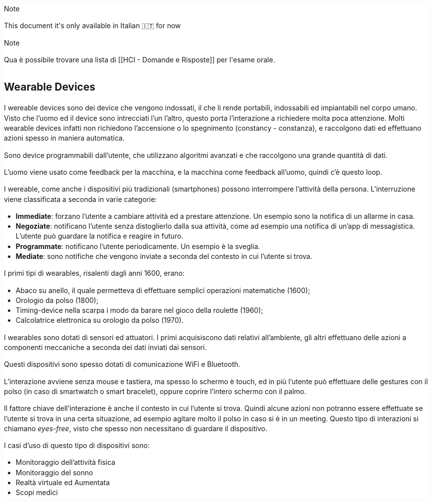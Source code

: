 > [!Note]
> This document it's only available in Italian 🇮🇹 for now

> [!Note]
> Qua è possibile trovare una lista di [[HCI - Domande e Risposte]] per l'esame orale.
## Wearable Devices

I wereable devices sono dei device che vengono indossati, il che li rende portabili, indossabili ed impiantabili nel corpo umano. Visto che l’uomo ed il device sono intrecciati l’un l’altro, questo porta l’interazione a richiedere molta poca attenzione. Molti wearable devices infatti non richiedono l’accensione o lo spegnimento (constancy - constanza), e raccolgono dati ed effettuano azioni spesso in maniera automatica.

Sono device programmabili dall’utente, che utilizzano algoritmi avanzati e che raccolgono una grande quantità di dati.

L’uomo viene usato come feedback per la macchina, e la macchina come feedback all’uomo, quindi c’è questo loop.

I wereable, come anche i dispositivi più tradizionali (smartphones) possono interrompere l’attività della persona. L’interruzione viene classificata a seconda in varie categorie:

- **Immediate**: forzano l’utente a cambiare attività ed a prestare attenzione. Un esempio sono la notifica di un allarme in casa.
- **Negoziate**: notificano l’utente senza distoglierlo dalla sua attività, come ad esempio una notifica di un’app di messagistica. L’utente può guardare la notifica e reagire in futuro.
- **Programmate**: notificano l’utente periodicamente. Un esempio è la sveglia.
- **Mediate**: sono notifiche che vengono inviate a seconda del contesto in cui l’utente si trova.

I primi tipi di wearables, risalenti dagli anni 1600, erano:

- Abaco su anello, il quale permetteva di effettuare semplici operazioni matematiche (1600);
- Orologio da polso (1800);
- Timing-device nella scarpa i modo da barare nel gioco della roulette (1960);
- Calcolatrice elettronica su orologio da polso (1970).

I wearables sono dotati di sensori ed attuatori. I primi acquisiscono dati relativi all’ambiente, gli altri effettuano delle azioni a componenti meccaniche a seconda dei dati inviati dai sensori.

Questi dispositivi sono spesso dotati di comunicazione WiFi e Bluetooth.

L’interazione avviene senza mouse e tastiera, ma spesso lo schermo è touch, ed in più l’utente può effettuare delle gestures con il polso (in caso di smartwatch o smart bracelet), oppure coprire l’intero schermo con il palmo.

Il fattore chiave dell’interazione è anche il contesto in cui l’utente si trova. Quindi alcune azioni non potranno essere effettuate se l’utente si trova in una certa situazione, ad esempio agitare molto il polso in caso si è in un meeting. Questo tipo di interazioni si chiamano *eyes-free*, visto che spesso non necessitano di guardare il dispositivo.

I casi d’uso di questo tipo di dispositivi sono:

- Monitoraggio dell’attività fisica
- Monitoraggio del sonno
- Realtà virtuale ed Aumentata
- Scopi medici
